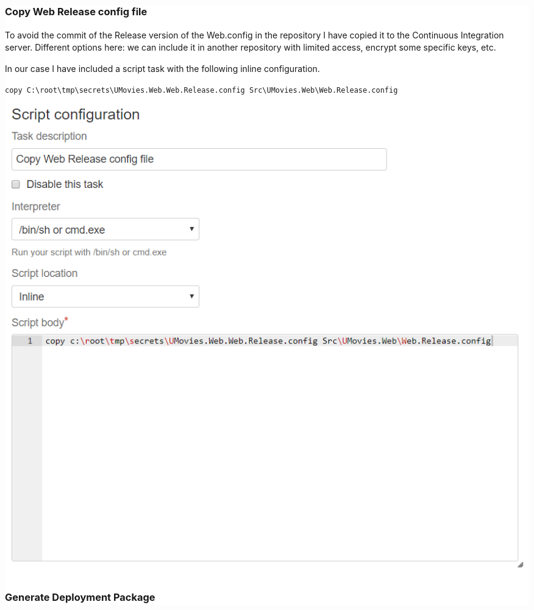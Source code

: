 ### Copy Web Release config file

To avoid the commit of the Release version of the Web.config in the repository I have copied it to the Continuous Integration server. Different options here: we can include it in another repository with limited access, encrypt some specific keys, etc.

In our case I have included a script task with the following inline configuration.

    copy C:\root\tmp\secrets\UMovies.Web.Web.Release.config Src\UMovies.Web\Web.Release.config

![Copy Web config](../img/2017-08-17-continuous-delivery-net/04-copy-web-config.png)

### Generate Deployment Package
